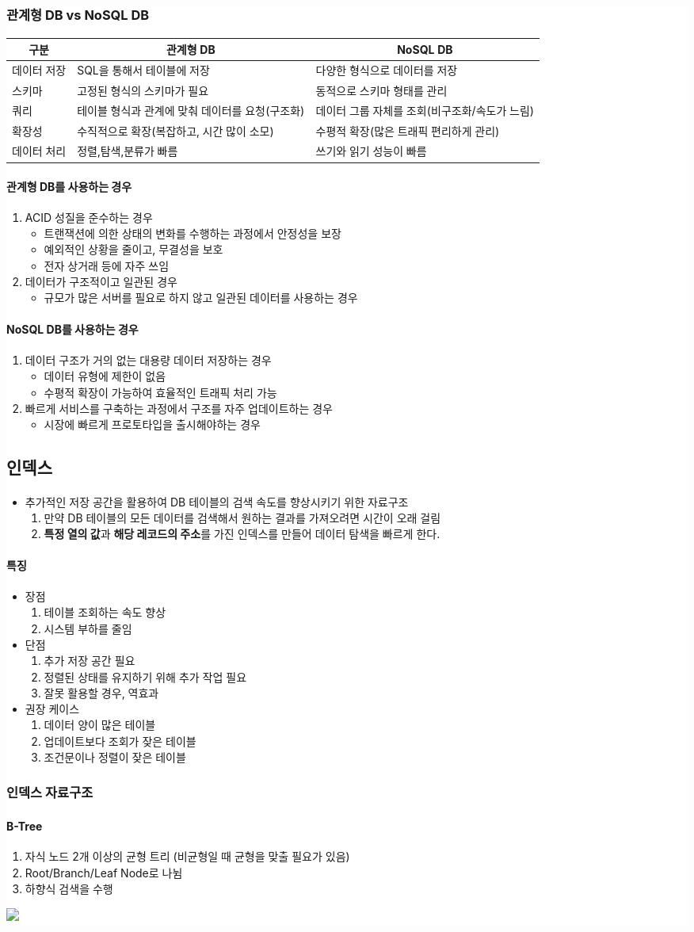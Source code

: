 ### 관계형 DB vs NoSQL DB

구분|관계형 DB|NoSQL DB
--|--|--
데이터 저장|SQL을 통해서 테이블에 저장|다양한 형식으로 데이터를 저장
스키마|고정된 형식의 스키마가 필요|동적으로 스키마 형태를 관리
쿼리|테이블 형식과 관계에 맞춰 데이터를 요청(구조화)|데이터 그룹 자체를 조회(비구조화/속도가 느림)
확장성|수직적으로 확장(복잡하고, 시간 많이 소모)|수평적 확장(많은 트래픽 편리하게 관리)
데이터 처리|정렬,탐색,분류가 빠름|쓰기와 읽기 성능이 빠름

#### 관계형 DB를 사용하는 경우
1. ACID 성질을 준수하는 경우
    - 트랜잭션에 의한 상태의 변화를 수행하는 과정에서 안정성을 보장
    - 예외적인 상황을 줄이고, 무결성을 보호
    - 전자 상거래 등에 자주 쓰임
1. 데이터가 구조적이고 일관된 경우
    - 규모가 많은 서버를 필요로 하지 않고 일관된 데이터를 사용하는 경우

#### NoSQL DB를 사용하는 경우
1. 데이터 구조가 거의 없는 대용량 데이터 저장하는 경우
    - 데이터 유형에 제한이 없음
    - 수평적 확장이 가능하여 효율적인 트래픽 처리 가능
1. 빠르게 서비스를 구축하는 과정에서 구조를 자주 업데이트하는 경우
    - 시장에 빠르게 프로토타입을 출시해야하는 경우

## 인덱스
- 추가적인 저장 공간을 활용하여 DB 테이블의 검색 속도를 향상시키기 위한 자료구조
    1. 만약 DB 테이블의 모든 데이터를 검색해서 원하는 결과를 가져오려면 시간이 오래 걸림 
    2. **특정 열의 값**과 **해당 레코드의 주소**를 가진 인덱스를 만들어 데이터 탐색을 빠르게 한다.

#### 특징
- 장점
    1. 테이블 조회하는 속도 향상
    1. 시스템 부하를 줄임
- 단점
    1. 추가 저장 공간 필요
    1. 정렬된 상태를 유지하기 위해 추가 작업 필요
    1. 잘못 활용할 경우, 역효과
- 권장 케이스
    1. 데이터 양이 많은 테이블
    1. 업데이트보다 조회가 잦은 테이블
    1. 조건문이나 정렬이 잦은 테이블

### 인덱스 자료구조

#### B-Tree
1. 자식 노드 2개 이상의 균형 트리 (비균형일 때 균형을 맞출 필요가 있음)
1. Root/Branch/Leaf Node로 나뉨
1. 하향식 검색을 수행

<img src="https://img1.daumcdn.net/thumb/R1280x0/?scode=mtistory2&fname=https%3A%2F%2Fblog.kakaocdn.net%2Fdn%2FBLi5L%2FbtrdInhxyVP%2Febff3uYkmyoEty5lULR8kK%2Fimg.png">
